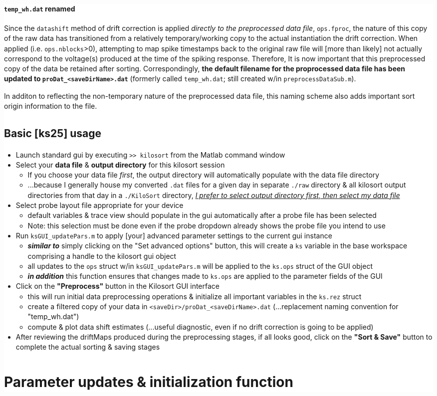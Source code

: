 #### `temp_wh.dat` renamed

Since the `datashift` method of drift correction is applied _directly to the preprocessed data file_, `ops.fproc`, the nature of this copy of the raw data has transitioned from a relatively temporary/working copy to the actual instantiation the drift correction. When applied (i.e. `ops.nblocks`>0), attempting to map spike timestamps back to the original raw file will [more than likely] not actually correspond to the voltage(s) produced at the time of the spiking response. Therefore, It is now important that this preprocessed copy of the data be retained after sorting. Correspondingly, **the default filename for the proprocessed data file has been updated to `proDat_<saveDirName>.dat`** (formerly called `temp_wh.dat`; still created w/in `preprocessDataSub.m`).

In additon to reflecting the non-temporary nature of the preprocessed data file, this naming scheme also adds important sort origin information to the file.



## Basic [ks25] usage

- Launch standard gui by executing  `>> kilosort` from the Matlab command window
- Select your **data file** & **output directory** for this kilosort session
  - If you choose your data file _first_, the output directory will automatically populate with the data file directory
  - ...because I generally house my converted `.dat` files for a given day in separate `./raw` directory & all kilosort output directories from that day in a `./KiloSort` directory, <u>*I prefer to select output directory first, then select my data file*</u>  
- Select probe layout file appropriate for your device
  - default variables & trace view should populate in the gui automatically after a probe file has been selected
  - Note: this selection must be done even if the probe dropdown already shows the probe file you intend to use
- Run `ksGUI_updatePars.m` to apply [your] advanced parameter settings to the current gui instance
  - ***similar to*** simply clicking on the "Set advanced options" button, this will create a `ks` variable in the base workspace comprising a handle to the kilosort gui object
  - all updates to the `ops` struct w/in `ksGUI_updatePars.m` will be applied to the `ks.ops` struct of the GUI object
  - ***in addition*** this function ensures that changes made to `ks.ops` are applied to the parameter fields of the GUI
- Click on the **"Preprocess"** button in the Kilosort GUI interface
  - this will run initial data preprocessing operations & initialize all important variables in the `ks.rez` struct
  - create a filtered copy of your data in `<saveDir>/proDat_<saveDirName>.dat` (...replacement naming convention for "temp_wh.dat")
  - compute & plot data shift estimates (...useful diagnostic, even if no drift correction is going to be applied)
- After reviewing the driftMaps produced during the preprocessing stages, if all looks good,
  click on the **"Sort & Save"** button to complete the actual sorting & saving stages





# Parameter updates & initialization function

